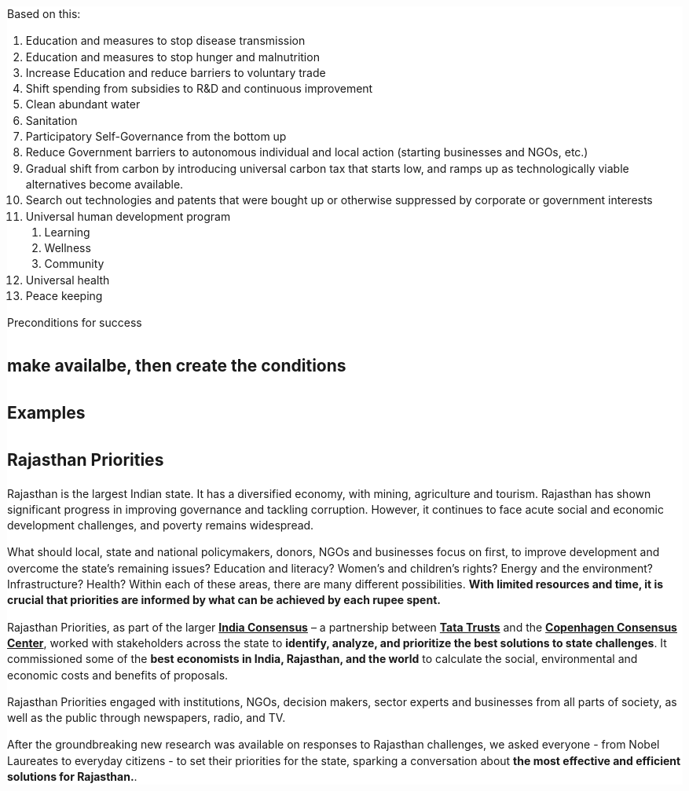 Based on this: 
1. Education and measures to stop disease transmission 
2. Education and measures to stop hunger and malnutrition 
3. Increase Education and reduce barriers to voluntary trade 
4. Shift spending from subsidies to R&D and continuous improvement 
5. Clean abundant water 
6. Sanitation 
7. Participatory Self-Governance from the bottom up 
8. Reduce Government barriers to autonomous individual and local action (starting businesses and NGOs, etc.)
9. Gradual shift from carbon by introducing universal carbon tax that starts low, and ramps up as technologically viable alternatives become available. 
10. Search out technologies and patents that were bought up or otherwise suppressed by corporate or government interests 
11. Universal human development program 
	1. Learning   
	2. Wellness  
	3. Community 
12. Universal health 
13. Peace keeping 

Preconditions for success 

## make availalbe, then create the conditions


## Examples 

## Rajasthan Priorities

Rajasthan is the largest Indian state. It has a diversified economy, with mining, agriculture and tourism. Rajasthan has shown significant progress in improving governance and tackling corruption. However, it continues to face acute social and economic development challenges, and poverty remains widespread.  

What should local, state and national policymakers, donors, NGOs and businesses focus on first, to improve development and overcome the state’s remaining issues? Education and literacy? Women’s and children’s rights? Energy and the environment? Infrastructure? Health? Within each of these areas, there are many different possibilities. **With limited resources and time, it is crucial that priorities are informed by what can be achieved by each rupee spent.** 

Rajasthan Priorities, as part of the larger **[India Consensus](http://www.copenhagenconsensus.com/india-consensus)** – a partnership between [**Tata Trusts**](http://www.tatatrusts.org/) and the [**Copenhagen Consensus Center**](http://www.copenhagenconsensus.com/), worked with stakeholders across the state to **identify, analyze, and prioritize the best solutions to state challenges**. It commissioned some of the **best economists in India, Rajasthan, and the world** to calculate the social, environmental and economic costs and benefits of proposals.

Rajasthan Priorities engaged with institutions, NGOs, decision makers, sector experts and businesses from all parts of society, as well as the public through newspapers, radio, and TV.

After the groundbreaking new research was available on responses to Rajasthan challenges, we asked everyone - from Nobel Laureates to everyday citizens - to set their priorities for the state, sparking a conversation about **the most effective and efficient solutions for Rajasthan.**. 
